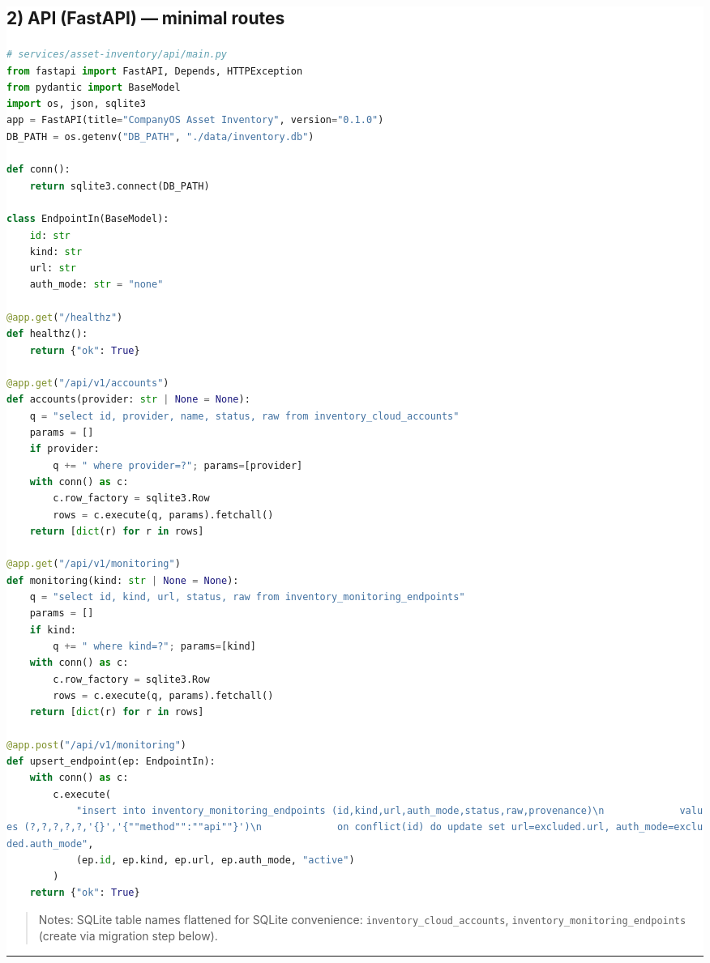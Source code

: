 
## 2) API (FastAPI) — minimal routes
```python
# services/asset-inventory/api/main.py
from fastapi import FastAPI, Depends, HTTPException
from pydantic import BaseModel
import os, json, sqlite3
app = FastAPI(title="CompanyOS Asset Inventory", version="0.1.0")
DB_PATH = os.getenv("DB_PATH", "./data/inventory.db")

def conn():
    return sqlite3.connect(DB_PATH)

class EndpointIn(BaseModel):
    id: str
    kind: str
    url: str
    auth_mode: str = "none"

@app.get("/healthz")
def healthz():
    return {"ok": True}

@app.get("/api/v1/accounts")
def accounts(provider: str | None = None):
    q = "select id, provider, name, status, raw from inventory_cloud_accounts"
    params = []
    if provider:
        q += " where provider=?"; params=[provider]
    with conn() as c:
        c.row_factory = sqlite3.Row
        rows = c.execute(q, params).fetchall()
    return [dict(r) for r in rows]

@app.get("/api/v1/monitoring")
def monitoring(kind: str | None = None):
    q = "select id, kind, url, status, raw from inventory_monitoring_endpoints"
    params = []
    if kind:
        q += " where kind=?"; params=[kind]
    with conn() as c:
        c.row_factory = sqlite3.Row
        rows = c.execute(q, params).fetchall()
    return [dict(r) for r in rows]

@app.post("/api/v1/monitoring")
def upsert_endpoint(ep: EndpointIn):
    with conn() as c:
        c.execute(
            "insert into inventory_monitoring_endpoints (id,kind,url,auth_mode,status,raw,provenance)\n             values (?,?,?,?,?,'{}','{""method"":""api""}')\n             on conflict(id) do update set url=excluded.url, auth_mode=excluded.auth_mode",
            (ep.id, ep.kind, ep.url, ep.auth_mode, "active")
        )
    return {"ok": True}
```
> Notes: SQLite table names flattened for SQLite convenience: `inventory_cloud_accounts`, `inventory_monitoring_endpoints` (create via migration step below).

---